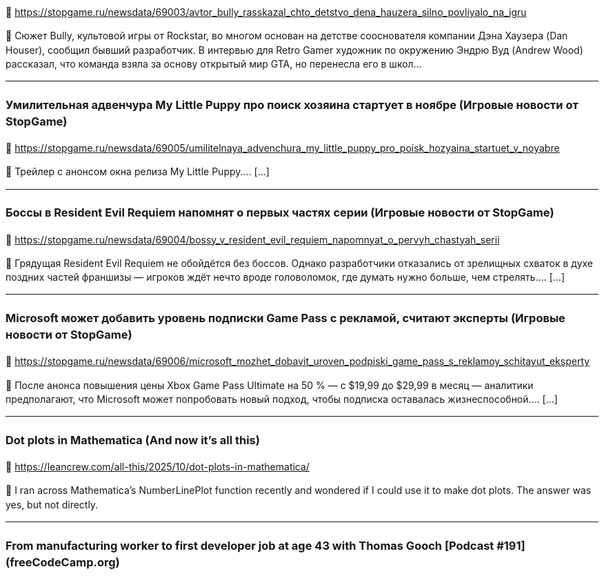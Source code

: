 🔗 https://stopgame.ru/newsdata/69003/avtor_bully_rasskazal_chto_detstvo_dena_hauzera_silno_povliyalo_na_igru

💬 Сюжет Bully, культовой игры от Rockstar, во многом основан на детстве сооснователя компании Дэна Хаузера (Dan Houser), сообщил бывший разработчик. В интервью для Retro Gamer художник по окружению Эндрю Вуд (Andrew Wood) рассказал, что команда взяла за основу открытый мир GTA, но перенесла его в школ...

---

### Умилительная адвенчура My Little Puppy про поиск хозяина стартует в ноябре (Игровые новости от StopGame)

🔗 https://stopgame.ru/newsdata/69005/umilitelnaya_advenchura_my_little_puppy_pro_poisk_hozyaina_startuet_v_noyabre

💬 Трейлер с анонсом окна релиза My Little Puppy.… […]

---

### Боссы в Resident Evil Requiem напомнят о первых частях серии (Игровые новости от StopGame)

🔗 https://stopgame.ru/newsdata/69004/bossy_v_resident_evil_requiem_napomnyat_o_pervyh_chastyah_serii

💬 Грядущая Resident Evil Requiem не обойдётся без боссов. Однако разработчики отказались от зрелищных схваток в духе поздних частей франшизы — игроков ждёт нечто вроде головоломок, где думать нужно больше, чем стрелять.… […]

---

### Microsoft может добавить уровень подписки Game Pass с рекламой, считают эксперты (Игровые новости от StopGame)

🔗 https://stopgame.ru/newsdata/69006/microsoft_mozhet_dobavit_uroven_podpiski_game_pass_s_reklamoy_schitayut_eksperty

💬 После анонса повышения цены Xbox Game Pass Ultimate на 50 % — с $19,99 до $29,99 в месяц — аналитики предполагают, что Microsoft может попробовать новый подход, чтобы подписка оставалась жизнеспособной.… […]

---

### Dot plots in Mathematica (And now it’s all this)

🔗 https://leancrew.com/all-this/2025/10/dot-plots-in-mathematica/

💬 I ran across Mathematica’s NumberLinePlot function recently and wondered if I could use it to make dot plots. The answer was yes, but not directly.

---

### From manufacturing worker to first developer job at age 43 with Thomas Gooch [Podcast #191] (freeCodeCamp.org)
